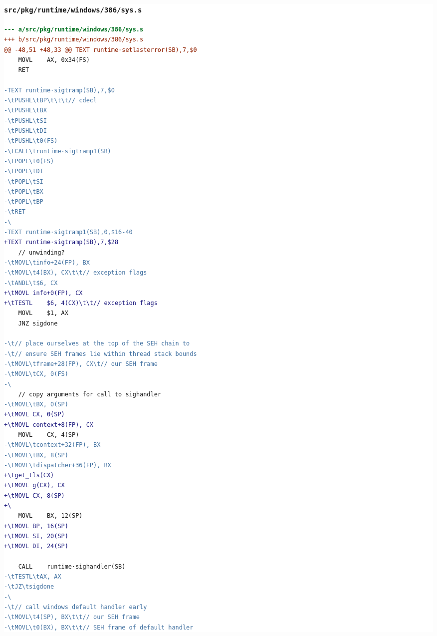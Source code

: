 ### `src/pkg/runtime/windows/386/sys.s`

```diff
--- a/src/pkg/runtime/windows/386/sys.s
+++ b/src/pkg/runtime/windows/386/sys.s
@@ -48,51 +48,33 @@ TEXT runtime·setlasterror(SB),7,$0
 	MOVL	AX, 0x34(FS)
 	RET
 
-TEXT runtime·sigtramp(SB),7,$0
-\tPUSHL\tBP\t\t\t// cdecl
-\tPUSHL\tBX
-\tPUSHL\tSI
-\tPUSHL\tDI
-\tPUSHL\t0(FS)
-\tCALL\truntime·sigtramp1(SB)
-\tPOPL\t0(FS)
-\tPOPL\tDI
-\tPOPL\tSI
-\tPOPL\tBX
-\tPOPL\tBP
-\tRET
-\
-TEXT runtime·sigtramp1(SB),0,$16-40
+TEXT runtime·sigtramp(SB),7,$28
 	// unwinding?
-\tMOVL\tinfo+24(FP), BX
-\tMOVL\t4(BX), CX\t\t// exception flags
-\tANDL\t$6, CX
+\tMOVL	info+0(FP), CX
+\tTESTL	$6, 4(CX)\t\t// exception flags
 	MOVL	$1, AX
 	JNZ	sigdone
 
-\t// place ourselves at the top of the SEH chain to
-\t// ensure SEH frames lie within thread stack bounds
-\tMOVL\tframe+28(FP), CX\t// our SEH frame
-\tMOVL\tCX, 0(FS)
-\
 	// copy arguments for call to sighandler
-\tMOVL\tBX, 0(SP)
+\tMOVL	CX, 0(SP)
+\tMOVL	context+8(FP), CX
 	MOVL	CX, 4(SP)
-\tMOVL\tcontext+32(FP), BX
-\tMOVL\tBX, 8(SP)
-\tMOVL\tdispatcher+36(FP), BX
+\tget_tls(CX)
+\tMOVL	g(CX), CX
+\tMOVL	CX, 8(SP)
+\
 	MOVL	BX, 12(SP)
+\tMOVL	BP, 16(SP)
+\tMOVL	SI, 20(SP)
+\tMOVL	DI, 24(SP)
 
 	CALL	runtime·sighandler(SB)
-\tTESTL\tAX, AX
-\tJZ\tsigdone
-\
-\t// call windows default handler early
-\tMOVL\t4(SP), BX\t\t// our SEH frame
-\tMOVL\t0(BX), BX\t\t// SEH frame of default handler
```